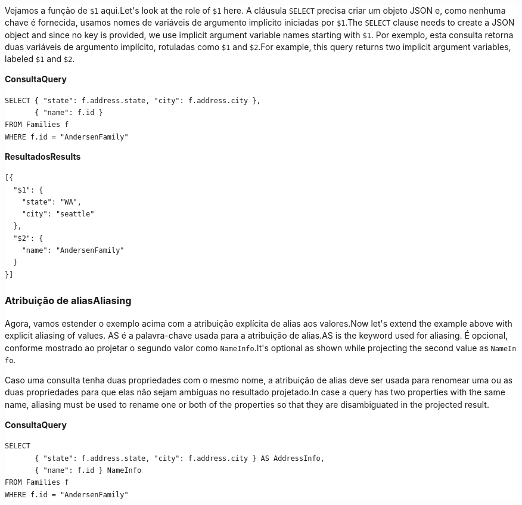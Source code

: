 
<span data-ttu-id="545b9-379">Vejamos a função de `$1` aqui.</span><span class="sxs-lookup"><span data-stu-id="545b9-379">Let's look at the role of `$1` here.</span></span> <span data-ttu-id="545b9-380">A cláusula `SELECT` precisa criar um objeto JSON e, como nenhuma chave é fornecida, usamos nomes de variáveis de argumento implícito iniciadas por `$1`.</span><span class="sxs-lookup"><span data-stu-id="545b9-380">The `SELECT` clause needs to create a JSON object and since no key is provided, we use implicit argument variable names starting with `$1`.</span></span> <span data-ttu-id="545b9-381">Por exemplo, esta consulta retorna duas variáveis de argumento implícito, rotuladas como `$1` and `$2`.</span><span class="sxs-lookup"><span data-stu-id="545b9-381">For example, this query returns two implicit argument variables, labeled `$1` and `$2`.</span></span>

<span data-ttu-id="545b9-382">**Consulta**</span><span class="sxs-lookup"><span data-stu-id="545b9-382">**Query**</span></span>

    SELECT { "state": f.address.state, "city": f.address.city }, 
           { "name": f.id }
    FROM Families f 
    WHERE f.id = "AndersenFamily"

<span data-ttu-id="545b9-383">**Resultados**</span><span class="sxs-lookup"><span data-stu-id="545b9-383">**Results**</span></span>

    [{
      "$1": {
        "state": "WA", 
        "city": "seattle"
      }, 
      "$2": {
        "name": "AndersenFamily"
      }
    }]


### <a name="aliasing"></a><span data-ttu-id="545b9-384">Atribuição de alias</span><span class="sxs-lookup"><span data-stu-id="545b9-384">Aliasing</span></span>
<span data-ttu-id="545b9-385">Agora, vamos estender o exemplo acima com a atribuição explícita de alias aos valores.</span><span class="sxs-lookup"><span data-stu-id="545b9-385">Now let's extend the example above with explicit aliasing of values.</span></span> <span data-ttu-id="545b9-386">AS é a palavra-chave usada para a atribuição de alias.</span><span class="sxs-lookup"><span data-stu-id="545b9-386">AS is the keyword used for aliasing.</span></span> <span data-ttu-id="545b9-387">É opcional, conforme mostrado ao projetar o segundo valor como `NameInfo`.</span><span class="sxs-lookup"><span data-stu-id="545b9-387">It's optional as shown while projecting the second value as `NameInfo`.</span></span> 

<span data-ttu-id="545b9-388">Caso uma consulta tenha duas propriedades com o mesmo nome, a atribuição de alias deve ser usada para renomear uma ou as duas propriedades para que elas não sejam ambíguas no resultado projetado.</span><span class="sxs-lookup"><span data-stu-id="545b9-388">In case a query has two properties with the same name, aliasing must be used to rename one or both of the properties so that they are disambiguated in the projected result.</span></span>

<span data-ttu-id="545b9-389">**Consulta**</span><span class="sxs-lookup"><span data-stu-id="545b9-389">**Query**</span></span>

    SELECT 
           { "state": f.address.state, "city": f.address.city } AS AddressInfo, 
           { "name": f.id } NameInfo
    FROM Families f 
    WHERE f.id = "AndersenFamily"
